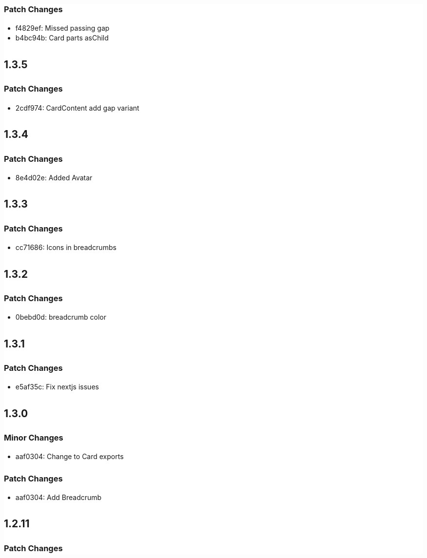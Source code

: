 ### Patch Changes

- f4829ef: Missed passing gap
- b4bc94b: Card parts asChild

## 1.3.5

### Patch Changes

- 2cdf974: CardContent add gap variant

## 1.3.4

### Patch Changes

- 8e4d02e: Added Avatar

## 1.3.3

### Patch Changes

- cc71686: Icons in breadcrumbs

## 1.3.2

### Patch Changes

- 0bebd0d: breadcrumb color

## 1.3.1

### Patch Changes

- e5af35c: Fix nextjs issues

## 1.3.0

### Minor Changes

- aaf0304: Change to Card exports

### Patch Changes

- aaf0304: Add Breadcrumb

## 1.2.11

### Patch Changes
